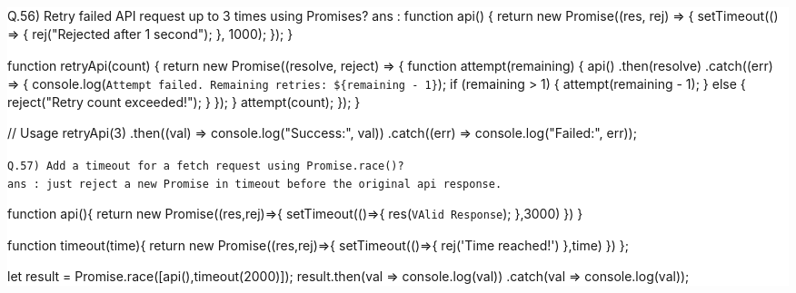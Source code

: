   Q.56) Retry failed API request up to 3 times using Promises?
  ans :  function api() {
  return new Promise((res, rej) => {
    setTimeout(() => {
      rej("Rejected after 1 second");
    }, 1000);
  });
}

function retryApi(count) {
  return new Promise((resolve, reject) => {
    function attempt(remaining) {
      api()
        .then(resolve)
        .catch((err) => {
          console.log(`Attempt failed. Remaining retries: ${remaining - 1}`);
          if (remaining > 1) {
            attempt(remaining - 1);
          } else {
            reject("Retry count exceeded!");
          }
        });
    }
    attempt(count);
  });
}

// Usage
retryApi(3)
  .then((val) => console.log("Success:", val))
  .catch((err) => console.log("Failed:", err));


    Q.57) Add a timeout for a fetch request using Promise.race()?
    ans : just reject a new Promise in timeout before the original api response.

function api(){
    return new Promise((res,rej)=>{
        setTimeout(()=>{
            res(`VAlid Response`);
        },3000)
    })
}


function timeout(time){
     return new Promise((res,rej)=>{
         setTimeout(()=>{
            rej('Time reached!')
         },time)
     })
};

let result = Promise.race([api(),timeout(2000)]);
result.then(val => console.log(val))
      .catch(val => console.log(val));
 
